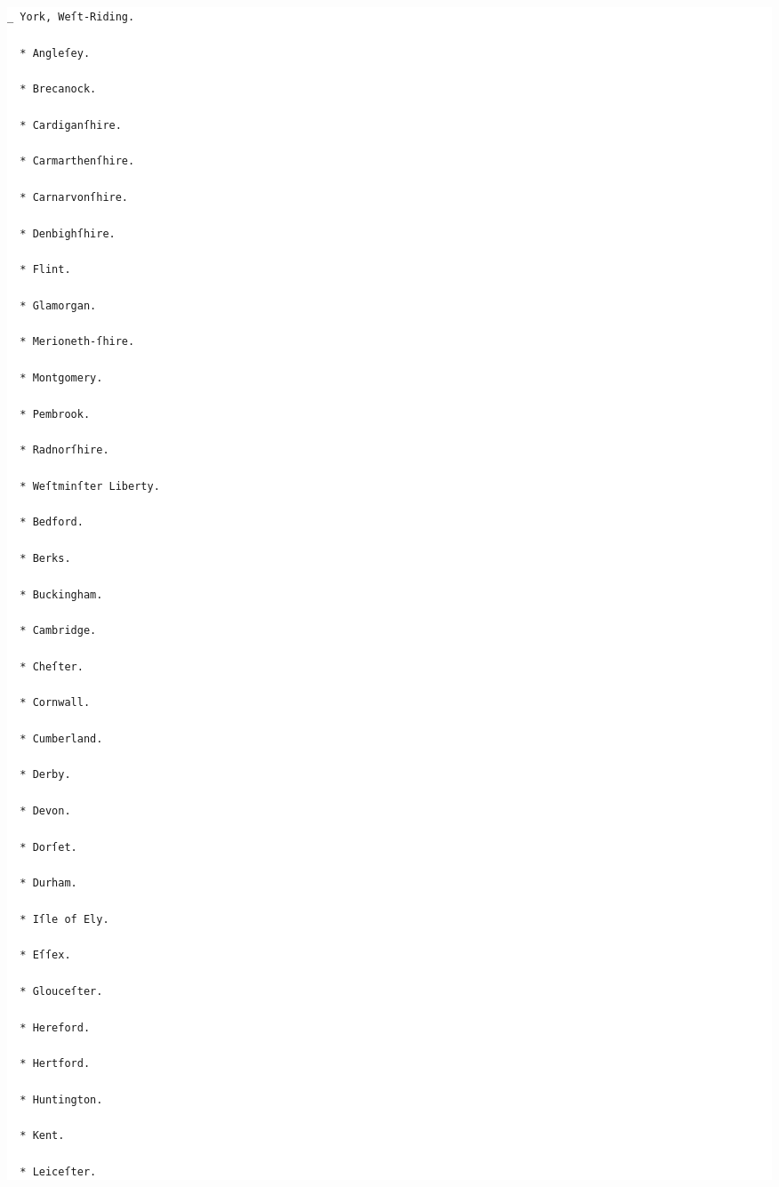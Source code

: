     _ York, Weſt-Riding.

      * Angleſey.

      * Brecanock.

      * Cardiganſhire.

      * Carmarthenſhire.

      * Carnarvonſhire.

      * Denbighſhire.

      * Flint.

      * Glamorgan.

      * Merioneth-ſhire.

      * Montgomery.

      * Pembrook.

      * Radnorſhire.

      * Weſtminſter Liberty.

      * Bedford.

      * Berks.

      * Buckingham.

      * Cambridge.

      * Cheſter.

      * Cornwall.

      * Cumberland.

      * Derby.

      * Devon.

      * Dorſet.

      * Durham.

      * Iſle of Ely.

      * Eſſex.

      * Glouceſter.

      * Hereford.

      * Hertford.

      * Huntington.

      * Kent.

      * Leiceſter.
